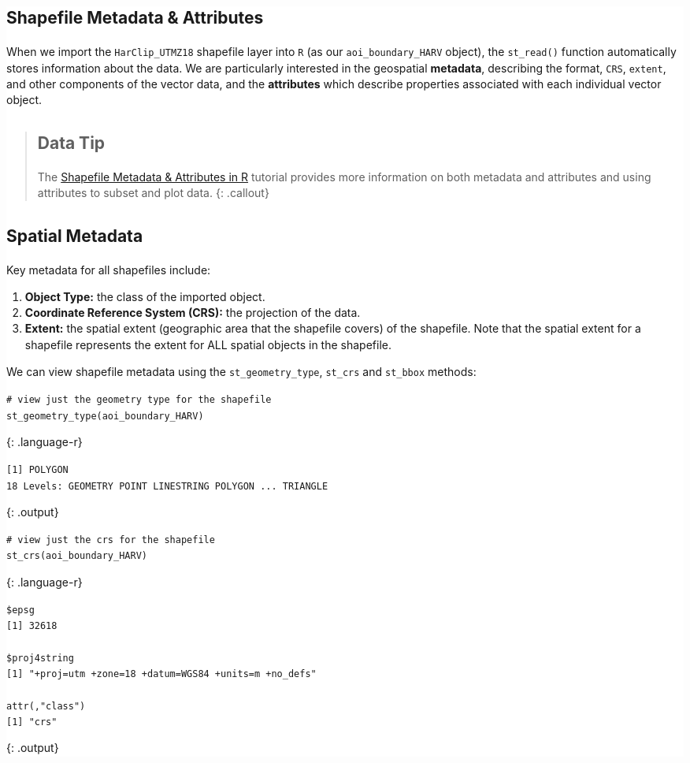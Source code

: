 ## Shapefile Metadata & Attributes

When we import the `HarClip_UTMZ18` shapefile layer into `R` (as our
`aoi_boundary_HARV` object), the `st_read()` function automatically stores
information about the data. We are particularly interested in the geospatial
**metadata**, describing the format, `CRS`, `extent`, and other components of
the vector data, and the **attributes** which describe properties associated
with each individual vector object.

> ## Data Tip
> The [Shapefile Metadata & Attributes in R]({{site.baseurl}}/R/shapefile-attributes-in-R/)
> tutorial provides more information on both metadata and attributes
> and using attributes to subset and plot data.
{: .callout}

## Spatial Metadata
Key metadata for all shapefiles include:

1. **Object Type:** the class of the imported object.
2. **Coordinate Reference System (CRS):** the projection of the data.
3. **Extent:** the spatial extent (geographic area that the shapefile covers) of
the shapefile. Note that the spatial extent for a shapefile represents the
extent for ALL spatial objects in the shapefile.

We can view shapefile metadata using the `st_geometry_type`, `st_crs` and `st_bbox` methods:


~~~
# view just the geometry type for the shapefile
st_geometry_type(aoi_boundary_HARV)
~~~
{: .language-r}



~~~
[1] POLYGON
18 Levels: GEOMETRY POINT LINESTRING POLYGON ... TRIANGLE
~~~
{: .output}



~~~
# view just the crs for the shapefile
st_crs(aoi_boundary_HARV)
~~~
{: .language-r}



~~~
$epsg
[1] 32618

$proj4string
[1] "+proj=utm +zone=18 +datum=WGS84 +units=m +no_defs"

attr(,"class")
[1] "crs"
~~~
{: .output}
